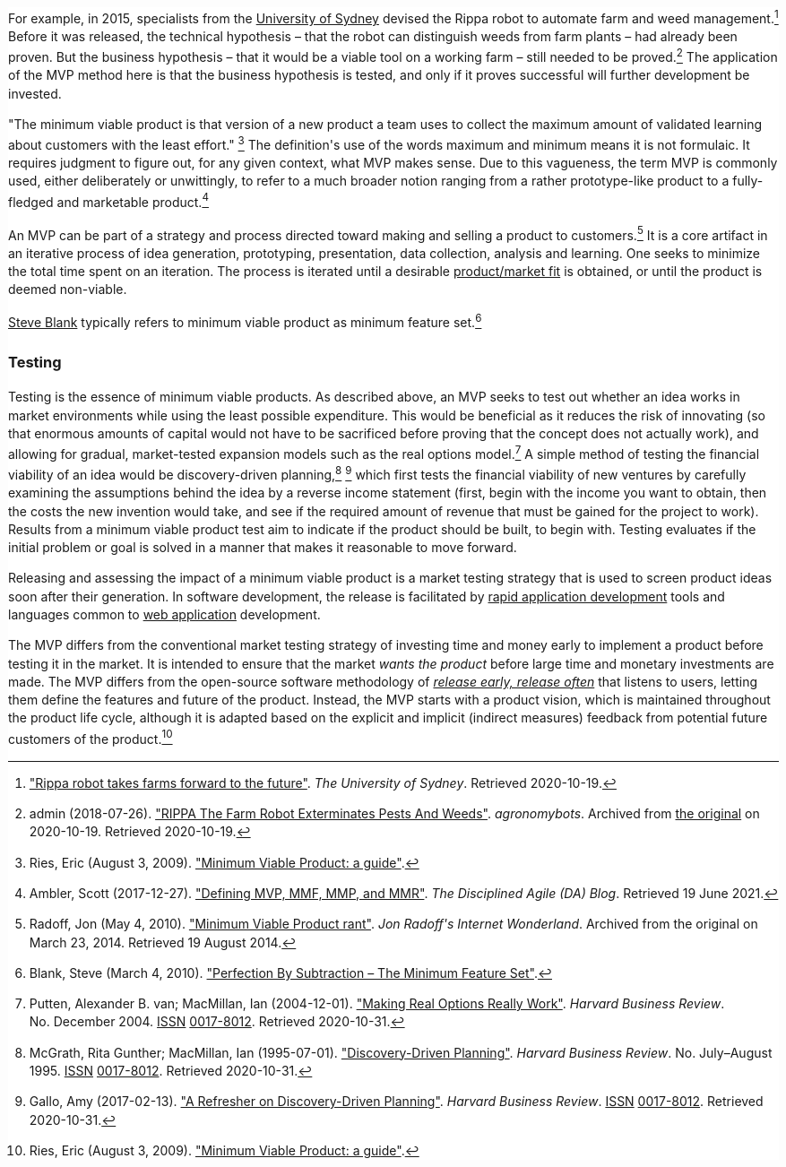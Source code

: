For example, in 2015, specialists from the [University of Sydney](https://en.wikipedia.org/wiki/University_of_Sydney "University of Sydney") devised the Rippa robot to automate farm and weed management.[^14] Before it was released, the technical hypothesis – that the robot can distinguish weeds from farm plants – had already been proven. But the business hypothesis – that it would be a viable tool on a working farm – still needed to be proved.[^15] The application of the MVP method here is that the business hypothesis is tested, and only if it proves successful will further development be invested.

"The minimum viable product is that version of a new product a team uses to collect the maximum amount of validated learning about customers with the least effort." [^2] The definition's use of the words maximum and minimum means it is not formulaic. It requires judgment to figure out, for any given context, what MVP makes sense. Due to this vagueness, the term MVP is commonly used, either deliberately or unwittingly, to refer to a much broader notion ranging from a rather prototype-like product to a fully-fledged and marketable product.[^16]

An MVP can be part of a strategy and process directed toward making and selling a product to customers.[^17] It is a core artifact in an iterative process of idea generation, prototyping, presentation, data collection, analysis and learning. One seeks to minimize the total time spent on an iteration. The process is iterated until a desirable [product/market fit](https://en.wikipedia.org/wiki/Product/market_fit "Product/market fit") is obtained, or until the product is deemed non-viable.

[Steve Blank](https://en.wikipedia.org/wiki/Steve_Blank "Steve Blank") typically refers to minimum viable product as minimum feature set.[^18]

### Testing

Testing is the essence of minimum viable products. As described above, an MVP seeks to test out whether an idea works in market environments while using the least possible expenditure. This would be beneficial as it reduces the risk of innovating (so that enormous amounts of capital would not have to be sacrificed before proving that the concept does not actually work), and allowing for gradual, market-tested expansion models such as the real options model.[^19] A simple method of testing the financial viability of an idea would be discovery-driven planning,[^20] [^21] which first tests the financial viability of new ventures by carefully examining the assumptions behind the idea by a reverse income statement (first, begin with the income you want to obtain, then the costs the new invention would take, and see if the required amount of revenue that must be gained for the project to work). Results from a minimum viable product test aim to indicate if the product should be built, to begin with. Testing evaluates if the initial problem or goal is solved in a manner that makes it reasonable to move forward.

Releasing and assessing the impact of a minimum viable product is a market testing strategy that is used to screen product ideas soon after their generation. In software development, the release is facilitated by [rapid application development](https://en.wikipedia.org/wiki/Rapid_application_development "Rapid application development") tools and languages common to [web application](https://en.wikipedia.org/wiki/Web_application "Web application") development.

The MVP differs from the conventional market testing strategy of investing time and money early to implement a product before testing it in the market. It is intended to ensure that the market *wants the product* before large time and monetary investments are made. The MVP differs from the open-source software methodology of *[release early, release often](https://en.wikipedia.org/wiki/Release_early,_release_often "Release early, release often")* that listens to users, letting them define the features and future of the product. Instead, the MVP starts with a product vision, which is maintained throughout the product life cycle, although it is adapted based on the explicit and implicit (indirect measures) feedback from potential future customers of the product.[^2]


[^1]: ["What is a Minimum Viable Product (MVP)? – Definition from Techopedia"](https://www.techopedia.com/definition/27809/minimum-viable-product-mvp).
[^2]: Ries, Eric (August 3, 2009). ["Minimum Viable Product: a guide"](http://www.startuplessonslearned.com/2009/08/minimum-viable-product-guide.html).
[^3]: Vartan, Arbi; Brinkerhoff, Jeff. ["MVP: A maximally misunderstood idea"](https://web.archive.org/web/20190328192411/https://www.slalom.com/insights/mvp-maximally-misunderstood-term). *Slalom*. Archived from [the original](https://www.slalom.com/insights/mvp-maximally-misunderstood-term) on 2019-03-28. Retrieved 2019-12-04.
[^4]: ["SyncDev methodology"](https://web.archive.org/web/20160525101214/http://www.syncdev.com:80/minimum-viable-product/). *SyncDev*. Archived from [the original](http://www.syncdev.com/minimum-viable-product/) on May 25, 2016. Retrieved May 16, 2016.
[^5]: W. S. Junk, " [The Dynamic Balance Between Cost, Schedule, Features, and Quality in Software Development Projects](http://www.cs.pomona.edu/~markk/cs181f.f12/supp/DynamicBalance.pdf) ", Computer Science Dept., University of Idaho, SEPM-001, April 2000.
[^6]: Eric Ries, March 23, 2009, [Venture Hacks interview: "What is the minimum viable product?"](http://startuplessonslearned.blogspot.com/2009/03/minimum-viable-product.html), Lessons Learned
[^7]: ["Steve Blank Perfection By Subtraction – The Minimum Feature Set"](https://steveblank.com/2010/03/04/perfection-by-subtraction-the-minimum-feature-set/). *Steve Blank*. March 4, 2010.
[^8]: [Holiday, Ryan](https://en.wikipedia.org/wiki/Ryan_Holiday "Ryan Holiday") [The single worst marketing decision you can make](https://thenextweb.com/entrepreneur/2015/04/01/the-single-worst-marketing-decision-you-can-make/) *The Next Web*. 1 April 2015
[^9]: ["A Minimum Viable Product Is Not a Product, It's a Process: Building Product, Experimentation, MVP"](https://www.ycombinator.com/library/4Q-a-minimum-viable-product-is-not-a-product-it-s-a-process). *YC Startup Library*. Retrieved 2020-10-17.
[^10]: ["The Scientific Method for Startups: Building Product, Experimentation, KPI"](https://www.ycombinator.com/library/4g-the-scientific-method-for-startups). *YC Startup Library*. Retrieved 2020-10-17.
[^11]: ["Eric Ries on 'The Lean Startup'"](https://knowledge.wharton.upenn.edu/article/eric-ries-on-the-lean-startup/). *Knowledge @ Wharton*.
[^12]: Blank, Steve (2013-05-01). ["Why the Lean Start-Up Changes Everything"](https://hbr.org/2013/05/why-the-lean-start-up-changes-everything). *Harvard Business Review*. No. May 2013. [ISSN](https://en.wikipedia.org/wiki/ISSN_\(identifier\) "ISSN (identifier)") [0017-8012](https://search.worldcat.org/issn/0017-8012). Retrieved 2020-10-17.
[^13]: ["Why Startups Fail: Top 20 Reasons l CB Insights"](https://www.cbinsights.com/research/startup-failure-reasons-top/). *CB Insights Research*. 2019-11-06. Retrieved 2020-10-19.
[^14]: ["Rippa robot takes farms forward to the future"](https://www.sydney.edu.au/news-opinion/news/2015/10/21/rippa-robot-takes-farms-forward-to-the-future-.html). *The University of Sydney*. Retrieved 2020-10-19.
[^15]: admin (2018-07-26). ["RIPPA The Farm Robot Exterminates Pests And Weeds"](https://web.archive.org/web/20201019232625/https://agronomybots.com/index.php/2018/07/26/rippa-the-farm-robot-exterminates-pests-and-weeds/). *agronomybots*. Archived from [the original](https://agronomybots.com/index.php/2018/07/26/rippa-the-farm-robot-exterminates-pests-and-weeds/) on 2020-10-19. Retrieved 2020-10-19.
[^16]: Ambler, Scott (2017-12-27). ["Defining MVP, MMF, MMP, and MMR"](https://www.projectmanagement.com/blog-post/61937/Defining-MVP--MBI--MMF--and-MMR). *The Disciplined Agile (DA) Blog*. Retrieved 19 June 2021.
[^17]: Radoff, Jon (May 4, 2010). ["Minimum Viable Product rant"](https://web.archive.org/web/20140323181121/http://radoff.com/blog/2010/05/04/minimum-viable-product-rant/). *Jon Radoff's Internet Wonderland*. Archived from the original on March 23, 2014. Retrieved 19 August 2014.
[^18]: Blank, Steve (March 4, 2010). ["Perfection By Subtraction – The Minimum Feature Set"](http://steveblank.com/2010/03/04/perfection-by-subtraction-the-minimum-feature-set/).
[^19]: Putten, Alexander B. van; MacMillan, Ian (2004-12-01). ["Making Real Options Really Work"](https://hbr.org/2004/12/making-real-options-really-work). *Harvard Business Review*. No. December 2004. [ISSN](https://en.wikipedia.org/wiki/ISSN_\(identifier\) "ISSN (identifier)") [0017-8012](https://search.worldcat.org/issn/0017-8012). Retrieved 2020-10-31.
[^20]: McGrath, Rita Gunther; MacMillan, Ian (1995-07-01). ["Discovery-Driven Planning"](https://hbr.org/1995/07/discovery-driven-planning). *Harvard Business Review*. No. July–August 1995. [ISSN](https://en.wikipedia.org/wiki/ISSN_\(identifier\) "ISSN (identifier)") [0017-8012](https://search.worldcat.org/issn/0017-8012). Retrieved 2020-10-31.
[^21]: Gallo, Amy (2017-02-13). ["A Refresher on Discovery-Driven Planning"](https://hbr.org/2017/02/a-refresher-on-discovery-driven-planning). *Harvard Business Review*. [ISSN](https://en.wikipedia.org/wiki/ISSN_\(identifier\) "ISSN (identifier)") [0017-8012](https://search.worldcat.org/issn/0017-8012). Retrieved 2020-10-31.
[^22]: ["Start-Ups Need a Minimum Viable Brand"](https://hbr.org/2014/06/start-ups-need-a-minimum-viable-brand). *Harvard Business Review*. Retrieved 2017-09-20.
[^23]: ["The Limitations of Lean Startup Principles"](http://knowledge.wharton.upenn.edu/article/the-limitations-of-lean-startup-principles/). *knowledge.wharton.upenn.edu*. Knowledge@Wharton, [Wharton School of the University of Pennsylvania](https://en.wikipedia.org/wiki/Wharton_School_of_the_University_of_Pennsylvania "Wharton School of the University of Pennsylvania"). 28 September 2018. Retrieved 17 October 2018.
[^24]: Beneyto, Carlos (February 5, 2018). ["The MVP is dead, long life to the MAP. (Minimum Awesome Product)"](https://medium.com/swlh/the-mvp-is-dead-long-life-to-the-map-minimum-awesome-product-404df90fef7f).
[^25]: Contigiani, Andrea. ["The Downside of Applying Lean Startup Principles"](https://knowledge.wharton.upenn.edu/article/the-limitations-of-lean-startup-principles/). *Knowledge @ Wharton*.
[^26]: ["Death to the Minimum Viable Product! | Lean User Testing"](https://web.archive.org/web/20180929073738/https://blog.validately.com/death-minimal-viable-product/). January 11, 2019. Archived from [the original](https://blog.validately.com/death-minimal-viable-product/) on September 29, 2018. Retrieved January 22, 2019.
[^27]: fluidmobile GmbH (January 22, 2019). ["Minimum Awesome Product in der App-Entwicklung"](https://web.archive.org/web/20190109062728/https://fluidmobile.de/leistungen/app-strategie-digitalisierungsstrategie/minimum-awesome-product/). Archived from [the original](https://fluidmobile.de/leistungen/app-strategie-digitalisierungsstrategie/minimum-awesome-product/) on January 9, 2019. Retrieved January 22, 2019.
[^28]: Cohen, Jason (22 Aug 2017). ["I hate MVPs. So do your customers. Make it SLC instead"](https://longform.asmartbear.com/slc/).